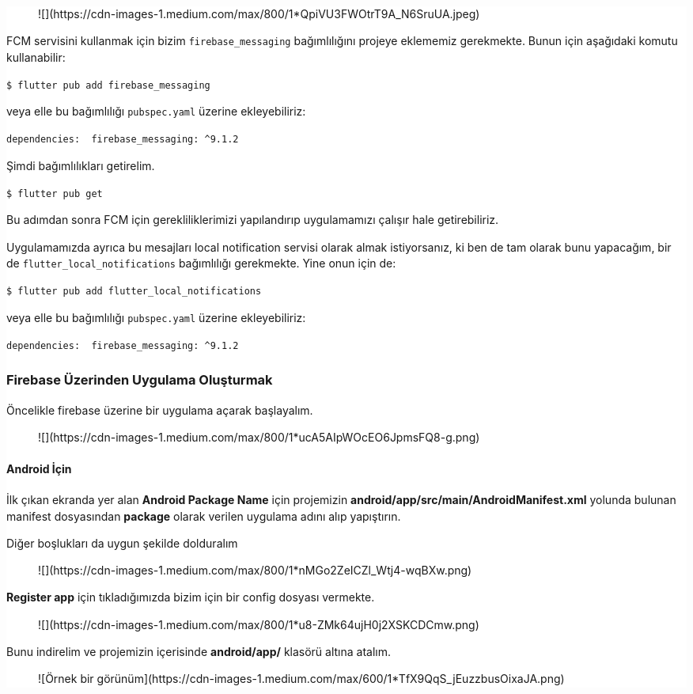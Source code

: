 <figure name="0843" id="0843" class="graf graf--figure graf-after--pre">![](https://cdn-images-1.medium.com/max/800/1*QpiVU3FWOtrT9A_N6SruUA.jpeg)</figure>

FCM servisini kullanmak için bizim `firebase_messaging` bağımlılığını projeye eklememiz gerekmekte. Bunun için aşağıdaki komutu kullanabilir:

```bash
$ flutter pub add firebase_messaging
```

veya elle bu bağımlılığı `pubspec.yaml` üzerine ekleyebiliriz:

    dependencies:  firebase_messaging: ^9.1.2

Şimdi bağımlılıkları getirelim.

```bash
$ flutter pub get
```

Bu adımdan sonra FCM için gerekliliklerimizi yapılandırıp uygulamamızı çalışır hale getirebiliriz.

Uygulamamızda ayrıca bu mesajları local notification servisi olarak almak istiyorsanız, ki ben de tam olarak bunu yapacağım, bir de `flutter_local_notifications` bağımlılığı gerekmekte. Yine onun için de:

```bash 
$ flutter pub add flutter_local_notifications
```

veya elle bu bağımlılığı `pubspec.yaml` üzerine ekleyebiliriz:

    dependencies:  firebase_messaging: ^9.1.2

### Firebase Üzerinden Uygulama Oluşturmak

Öncelikle firebase üzerine bir uygulama açarak başlayalım.

<figure name="350d" id="350d" class="graf graf--figure graf-after--p">![](https://cdn-images-1.medium.com/max/800/1*ucA5AIpWOcEO6JpmsFQ8-g.png)</figure>

#### Android İçin

İlk çıkan ekranda yer alan **Android Package Name** için projemizin **android/app/src/main/AndroidManifest.xml** yolunda bulunan manifest dosyasından **package** olarak verilen uygulama adını alıp yapıştırın.

Diğer boşlukları da uygun şekilde dolduralım

<figure name="4db1" id="4db1" class="graf graf--figure graf-after--p">![](https://cdn-images-1.medium.com/max/800/1*nMGo2ZeICZl_Wtj4-wqBXw.png)</figure>

**Register app** için tıkladığımızda bizim için bir config dosyası vermekte.

<figure name="981a" id="981a" class="graf graf--figure graf-after--p">![](https://cdn-images-1.medium.com/max/800/1*u8-ZMk64ujH0j2XSKCDCmw.png)</figure>

Bunu indirelim ve projemizin içerisinde **android/app/** klasörü altına atalım.

<figure name="ab1d" id="ab1d" class="graf graf--figure graf--layoutOutsetLeft graf-after--p">![Örnek bir görünüm](https://cdn-images-1.medium.com/max/600/1*TfX9QqS_jEuzzbusOixaJA.png)
